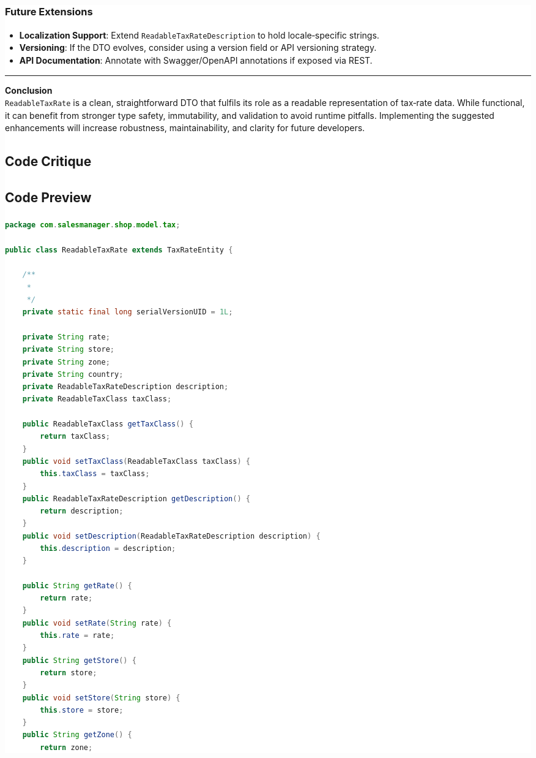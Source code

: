 ### Future Extensions  

- **Localization Support**: Extend `ReadableTaxRateDescription` to hold locale‑specific strings.  
- **Versioning**: If the DTO evolves, consider using a version field or API versioning strategy.  
- **API Documentation**: Annotate with Swagger/OpenAPI annotations if exposed via REST.  

---

**Conclusion**  
`ReadableTaxRate` is a clean, straightforward DTO that fulfils its role as a readable representation of tax‑rate data. While functional, it can benefit from stronger type safety, immutability, and validation to avoid runtime pitfalls. Implementing the suggested enhancements will increase robustness, maintainability, and clarity for future developers.

## Code Critique



## Code Preview

```java
package com.salesmanager.shop.model.tax;

public class ReadableTaxRate extends TaxRateEntity {

	/**
	 * 
	 */
	private static final long serialVersionUID = 1L;
	
	private String rate;
	private String store;
	private String zone;
	private String country;
	private ReadableTaxRateDescription description;
	private ReadableTaxClass taxClass;
	
	public ReadableTaxClass getTaxClass() {
		return taxClass;
	}
	public void setTaxClass(ReadableTaxClass taxClass) {
		this.taxClass = taxClass;
	}
	public ReadableTaxRateDescription getDescription() {
		return description;
	}
	public void setDescription(ReadableTaxRateDescription description) {
		this.description = description;
	}

	public String getRate() {
		return rate;
	}
	public void setRate(String rate) {
		this.rate = rate;
	}
	public String getStore() {
		return store;
	}
	public void setStore(String store) {
		this.store = store;
	}
	public String getZone() {
		return zone;
```